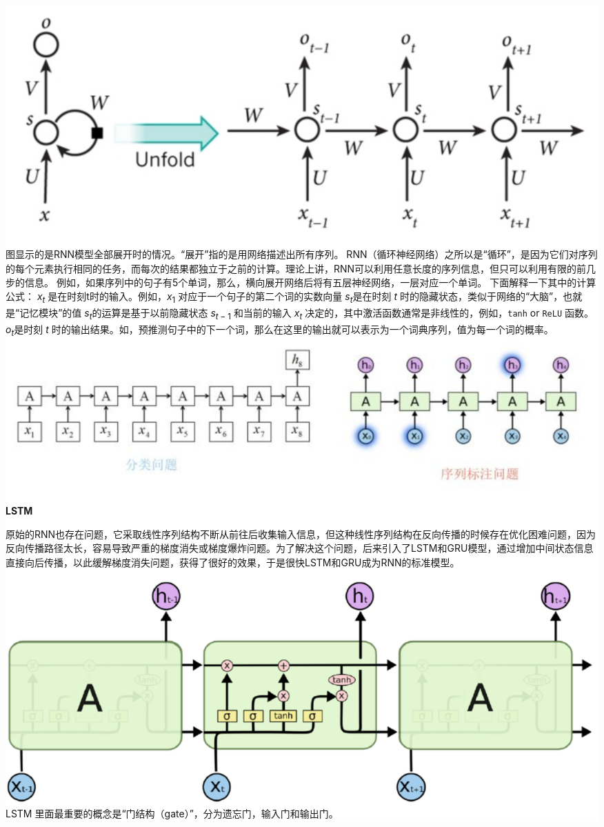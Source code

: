 ![1](/assets/tcn/tcn_1.png)
图显示的是RNN模型全部展开时的情况。“展开”指的是用网络描述出所有序列。
RNN（循环神经网络）之所以是“循环”，是因为它们对序列的每个元素执行相同的任务，而每次的结果都独立于之前的计算。理论上讲，RNN可以利用任意长度的序列信息，但只可以利用有限的前几步的信息。
例如，如果序列中的句子有5个单词，那么，横向展开网络后将有五层神经网络，一层对应一个单词。
下面解释一下其中的计算公式：
$x_t$ 是在时刻t时的输入。例如，$x_1$ 对应于一个句子的第二个词的实数向量
$s_t$是在时刻 $t$ 时的隐藏状态，类似于网络的“大脑”，也就是“记忆模块”的值
$s_t$的运算是基于以前隐藏状态 $s_{t-1}$ 和当前的输入 $x_t$ 决定的，其中激活函数通常是非线性的，例如，`tanh` or `ReLU` 函数。
$o_t$是时刻 $t$ 时的输出结果。如，预推测句子中的下一个词，那么在这里的输出就可以表示为一个词典序列，值为每一个词的概率。
![1](/assets/tcn/tcn_2.png)


**LSTM**

原始的RNN也存在问题，它采取线性序列结构不断从前往后收集输入信息，但这种线性序列结构在反向传播的时候存在优化困难问题，因为反向传播路径太长，容易导致严重的梯度消失或梯度爆炸问题。为了解决这个问题，后来引入了LSTM和GRU模型，通过增加中间状态信息直接向后传播，以此缓解梯度消失问题，获得了很好的效果，于是很快LSTM和GRU成为RNN的标准模型。
![1](/assets/tcn/tcn_3.png)
LSTM 里面最重要的概念是“门结构（gate）”，分为遗忘门，输入门和输出门。